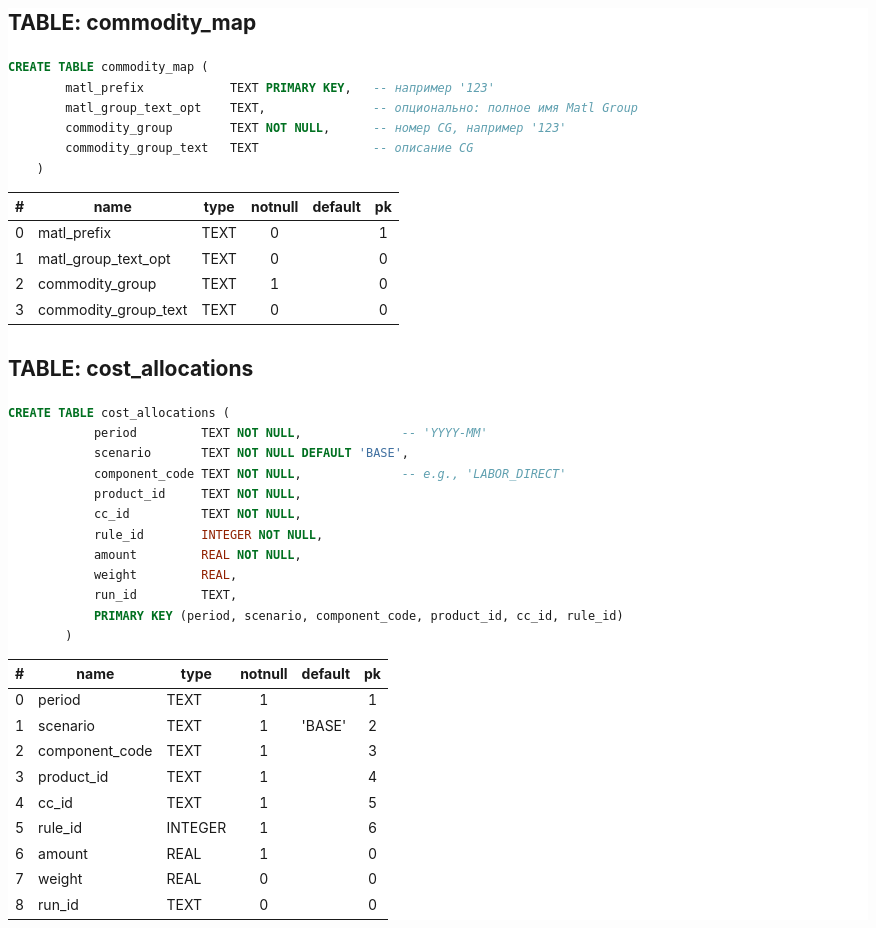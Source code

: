 <a id="table-commodity_map"></a>
## TABLE: commodity_map
```sql
CREATE TABLE commodity_map (
        matl_prefix            TEXT PRIMARY KEY,   -- например '123'
        matl_group_text_opt    TEXT,               -- опционально: полное имя Matl Group
        commodity_group        TEXT NOT NULL,      -- номер CG, например '123'
        commodity_group_text   TEXT                -- описание CG
    )
```

| # | name | type | notnull | default | pk |
|---:|------|------|:------:|---------|:--:|
| 0 | matl_prefix | TEXT | 0 |  | 1 |
| 1 | matl_group_text_opt | TEXT | 0 |  | 0 |
| 2 | commodity_group | TEXT | 1 |  | 0 |
| 3 | commodity_group_text | TEXT | 0 |  | 0 |

<a id="table-cost_allocations"></a>
## TABLE: cost_allocations
```sql
CREATE TABLE cost_allocations (
            period         TEXT NOT NULL,              -- 'YYYY-MM'
            scenario       TEXT NOT NULL DEFAULT 'BASE',
            component_code TEXT NOT NULL,              -- e.g., 'LABOR_DIRECT'
            product_id     TEXT NOT NULL,
            cc_id          TEXT NOT NULL,
            rule_id        INTEGER NOT NULL,
            amount         REAL NOT NULL,
            weight         REAL,
            run_id         TEXT,
            PRIMARY KEY (period, scenario, component_code, product_id, cc_id, rule_id)
        )
```

| # | name | type | notnull | default | pk |
|---:|------|------|:------:|---------|:--:|
| 0 | period | TEXT | 1 |  | 1 |
| 1 | scenario | TEXT | 1 | 'BASE' | 2 |
| 2 | component_code | TEXT | 1 |  | 3 |
| 3 | product_id | TEXT | 1 |  | 4 |
| 4 | cc_id | TEXT | 1 |  | 5 |
| 5 | rule_id | INTEGER | 1 |  | 6 |
| 6 | amount | REAL | 1 |  | 0 |
| 7 | weight | REAL | 0 |  | 0 |
| 8 | run_id | TEXT | 0 |  | 0 |
